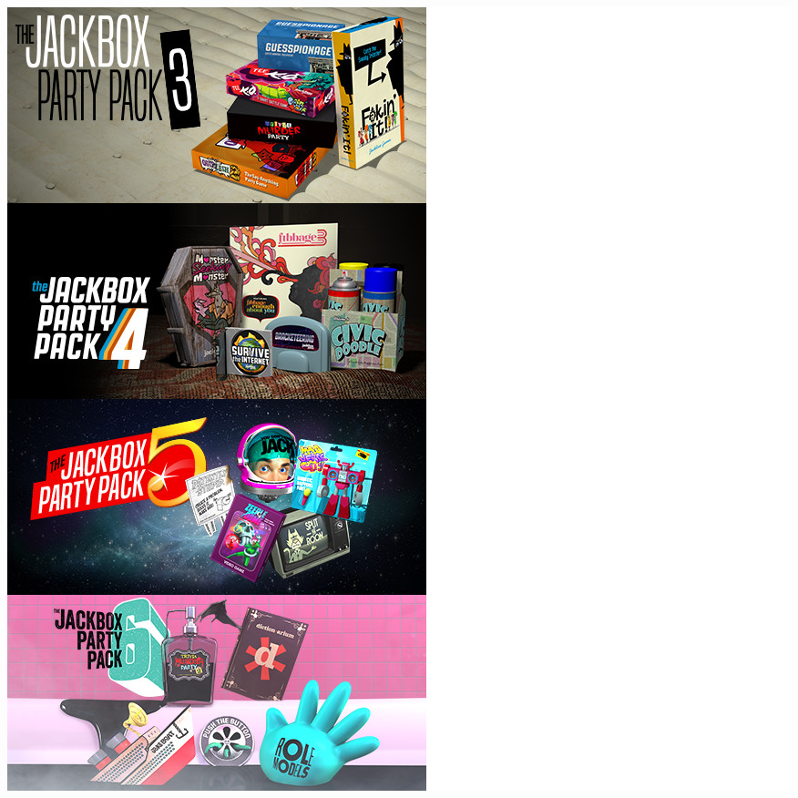   <img align="center" src="https://github.com/Nesjob/Nesjob/blob/main/Jackbox3.jpg" />
</a>
  <a href="https://github.com/Nesjob/The-Jackbox-Party-Pack-4-German">
  <img align="center" src="https://github.com/Nesjob/Nesjob/blob/main/Jackbox4.jpg" />
</a>
  <a href="https://github.com/Nesjob/The-Jackbox-Party-Pack-5-German">
  <img align="center" src="https://github.com/Nesjob/Nesjob/blob/main/Jackbox5.jpg" />
</a>
  <a href="https://github.com/Nesjob/The-Jackbox-Party-Pack-6-German">
  <img align="center" src="https://github.com/Nesjob/Nesjob/blob/main/Jackbox6.jpg" />
</a>
  <a href="https://github.com/Nesjob/The-Jackbox-Party-Pack-7-German">
